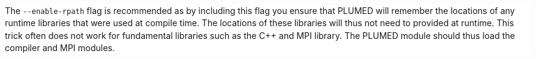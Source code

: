 <p>The <code>--enable-rpath</code> flag is recommended as by including this flag you ensure that PLUMED will remember the locations of any runtime libraries that were used at compile time.
The locations of these libraries will thus not need to provided at runtime. This trick often does not work for fundamental libraries such as the C++ and MPI library. The PLUMED module
should thus load the compiler and MPI modules.</p>
</div>
<div style="display:none;" id="local-1">
<h1> Building PLUMED on a local machine </h1>
<h2>Configuring PLUMED</h2>

<p>The first step in building PLUMED is to configure the makefiles based on the setup of your computer. You can do this by issuing the following command:</p>

<div style="width: 90%; float:left">Click on the options in the command shown below for more information</div>
<div style="width: 10%; float:left"><button type="button" id="localinp1_button" onclick='swapConfigure("localinp1")'>show defaults</button></div>
<div style="width: 100%; float:left" id="conf_localinp1"></div>
<div style="display:none;" id="localinp1_short">
<pre style="width: 97%;" class="fragment">./configure</pre>
</div>
<div style="display:none;" id="localinp1_long">
